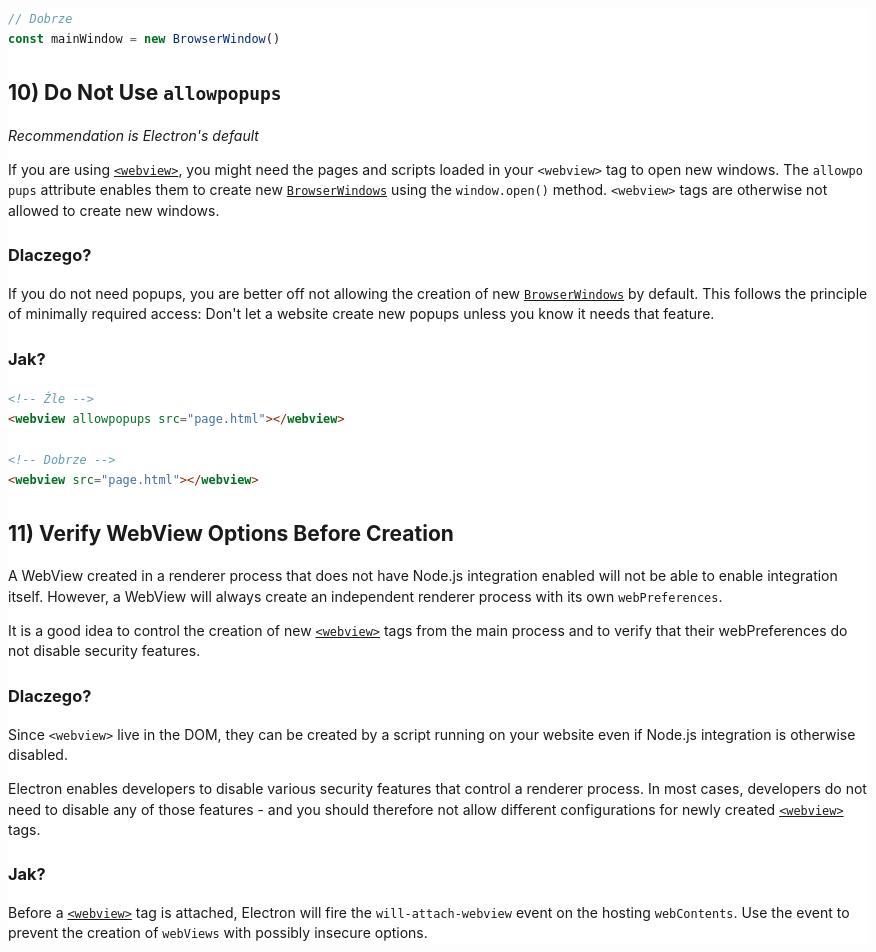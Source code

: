 ```js
// Dobrze
const mainWindow = new BrowserWindow()
```

## 10) Do Not Use `allowpopups`

*Recommendation is Electron's default*

If you are using [`<webview>`](../api/webview-tag.md), you might need the pages and scripts loaded in your `<webview>` tag to open new windows. The `allowpopups` attribute enables them to create new [`BrowserWindows`](../api/browser-window.md) using the `window.open()` method. `<webview>` tags are otherwise not allowed to create new windows.

### Dlaczego?

If you do not need popups, you are better off not allowing the creation of new [`BrowserWindows`](../api/browser-window.md) by default. This follows the principle of minimally required access: Don't let a website create new popups unless you know it needs that feature.

### Jak?

```html
<!-- Źle -->
<webview allowpopups src="page.html"></webview>

<!-- Dobrze -->
<webview src="page.html"></webview>
```

## 11) Verify WebView Options Before Creation

A WebView created in a renderer process that does not have Node.js integration enabled will not be able to enable integration itself. However, a WebView will always create an independent renderer process with its own `webPreferences`.

It is a good idea to control the creation of new [`<webview>`](../api/webview-tag.md) tags from the main process and to verify that their webPreferences do not disable security features.

### Dlaczego?

Since `<webview>` live in the DOM, they can be created by a script running on your website even if Node.js integration is otherwise disabled.

Electron enables developers to disable various security features that control a renderer process. In most cases, developers do not need to disable any of those features - and you should therefore not allow different configurations for newly created [`<webview>`](../api/webview-tag.md) tags.

### Jak?

Before a [`<webview>`](../api/webview-tag.md) tag is attached, Electron will fire the `will-attach-webview` event on the hosting `webContents`. Use the event to prevent the creation of `webViews` with possibly insecure options.

